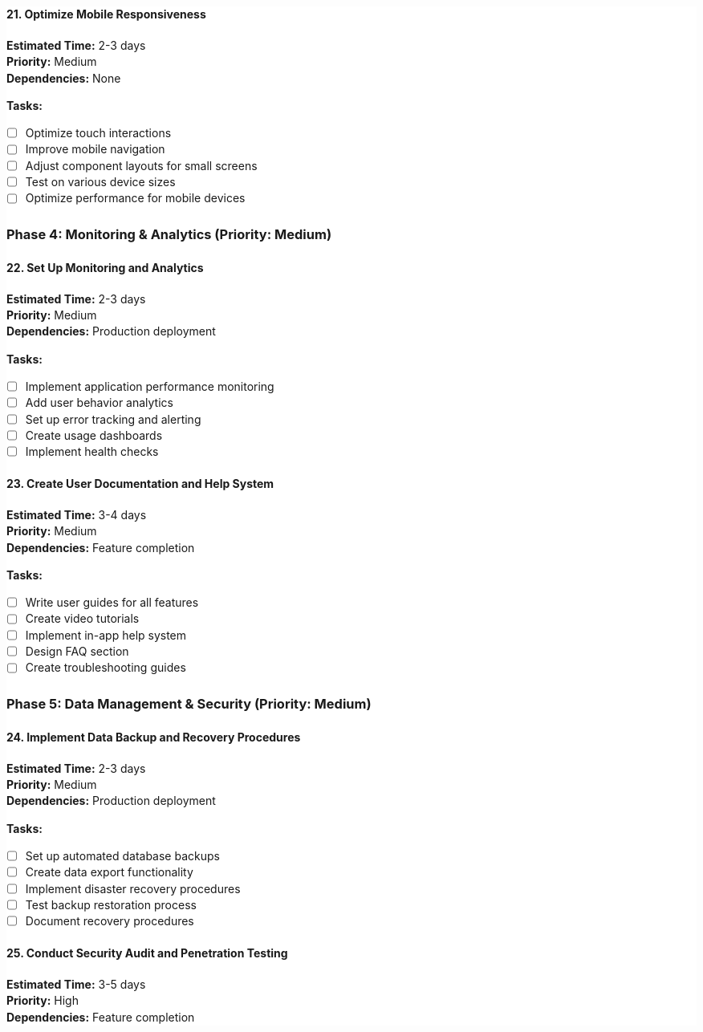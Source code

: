#### 21. Optimize Mobile Responsiveness
**Estimated Time:** 2-3 days  
**Priority:** Medium  
**Dependencies:** None

**Tasks:**
- [ ] Optimize touch interactions
- [ ] Improve mobile navigation
- [ ] Adjust component layouts for small screens
- [ ] Test on various device sizes
- [ ] Optimize performance for mobile devices

### Phase 4: Monitoring & Analytics (Priority: Medium)

#### 22. Set Up Monitoring and Analytics
**Estimated Time:** 2-3 days  
**Priority:** Medium  
**Dependencies:** Production deployment

**Tasks:**
- [ ] Implement application performance monitoring
- [ ] Add user behavior analytics
- [ ] Set up error tracking and alerting
- [ ] Create usage dashboards
- [ ] Implement health checks

#### 23. Create User Documentation and Help System
**Estimated Time:** 3-4 days  
**Priority:** Medium  
**Dependencies:** Feature completion

**Tasks:**
- [ ] Write user guides for all features
- [ ] Create video tutorials
- [ ] Implement in-app help system
- [ ] Design FAQ section
- [ ] Create troubleshooting guides

### Phase 5: Data Management & Security (Priority: Medium)

#### 24. Implement Data Backup and Recovery Procedures
**Estimated Time:** 2-3 days  
**Priority:** Medium  
**Dependencies:** Production deployment

**Tasks:**
- [ ] Set up automated database backups
- [ ] Create data export functionality
- [ ] Implement disaster recovery procedures
- [ ] Test backup restoration process
- [ ] Document recovery procedures

#### 25. Conduct Security Audit and Penetration Testing
**Estimated Time:** 3-5 days  
**Priority:** High  
**Dependencies:** Feature completion
